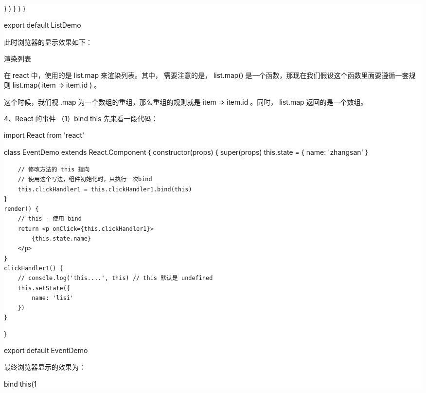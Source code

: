 </li>
}
)
}
</ul>
}
}

export default ListDemo

此时浏览器的显示效果如下：

渲染列表

在 react 中，使用的是 list.map 来渲染列表。其中， 需要注意的是， list.map() 是一个函数，那现在我们假设这个函数里面要遵循一套规则 list.map( item => item.id ) 。

这个时候，我们视 .map 为一个数组的重组，那么重组的规则就是 item => item.id 。同时， list.map 返回的是一个数组。

4、React 的事件
（1）bind this
先来看一段代码：

import React from 'react'

class EventDemo extends React.Component {
constructor(props) {
super(props)
this.state = {
name: 'zhangsan'
}

        // 修改方法的 this 指向
        // 使用这个写法，组件初始化时，只执行一次bind
        this.clickHandler1 = this.clickHandler1.bind(this)
    }
    render() {
        // this - 使用 bind
        return <p onClick={this.clickHandler1}>
            {this.state.name}
        </p>
    }
    clickHandler1() {
        // console.log('this....', this) // this 默认是 undefined
        this.setState({
            name: 'lisi'
        })
    }

}

export default EventDemo

最终浏览器显示的效果为：

bind this(1
